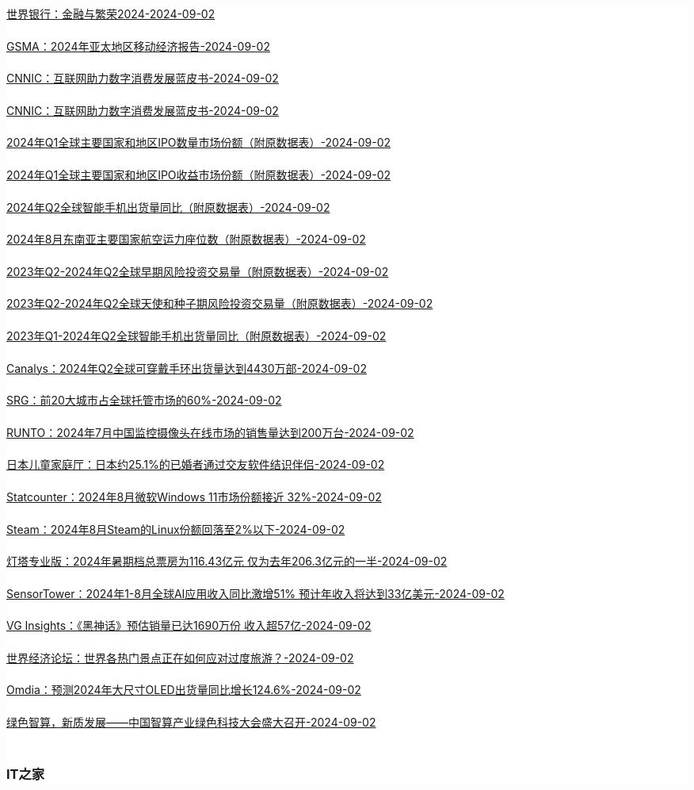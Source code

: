 <a target=_blank rel=nofollow href="http://www.199it.com/archives/1716357.html" >世界银行：金融与繁荣2024-2024-09-02</a><br/><br/><a target=_blank rel=nofollow href="http://www.199it.com/archives/1716132.html" >GSMA：2024年亚太地区移动经济报告-2024-09-02</a><br/><br/><a target=_blank rel=nofollow href="http://www.199it.com/archives/1716361.html" >CNNIC：互联网助力数字消费发展蓝皮书-2024-09-02</a><br/><br/><a target=_blank rel=nofollow href="http://www.199it.com/archives/1716437.html" >CNNIC：互联网助力数字消费发展蓝皮书-2024-09-02</a><br/><br/><a target=_blank rel=nofollow href="http://www.199it.com/archives/1716499.html" >2024年Q1全球主要国家和地区IPO数量市场份额（附原数据表） ​​​-2024-09-02</a><br/><br/><a target=_blank rel=nofollow href="http://www.199it.com/archives/1716496.html" >2024年Q1全球主要国家和地区IPO收益市场份额（附原数据表） ​​​-2024-09-02</a><br/><br/><a target=_blank rel=nofollow href="http://www.199it.com/archives/1716493.html" >2024年Q2全球智能手机出货量同比（附原数据表） ​​​-2024-09-02</a><br/><br/><a target=_blank rel=nofollow href="http://www.199it.com/archives/1716490.html" >2024年8月东南亚主要国家航空运力座位数（附原数据表） ​​​-2024-09-02</a><br/><br/><a target=_blank rel=nofollow href="http://www.199it.com/archives/1716487.html" >2023年Q2-2024年Q2全球早期风险投资交易量（附原数据表） ​​​-2024-09-02</a><br/><br/><a target=_blank rel=nofollow href="http://www.199it.com/archives/1716484.html" >2023年Q2-2024年Q2全球天使和种子期风险投资交易量（附原数据表） ​​​-2024-09-02</a><br/><br/><a target=_blank rel=nofollow href="http://www.199it.com/archives/1716481.html" >2023年Q1-2024年Q2全球智能手机出货量同比（附原数据表） ​​​-2024-09-02</a><br/><br/><a target=_blank rel=nofollow href="http://www.199it.com/archives/1716228.html" >Canalys：2024年Q2全球可穿戴手环出货量达到4430万部-2024-09-02</a><br/><br/><a target=_blank rel=nofollow href="http://www.199it.com/archives/1715369.html" >SRG：前20大城市占全球托管市场的60%-2024-09-02</a><br/><br/><a target=_blank rel=nofollow href="http://www.199it.com/archives/1716323.html" >RUNTO：2024年7月中国监控摄像头在线市场的销售量达到200万台-2024-09-02</a><br/><br/><a target=_blank rel=nofollow href="http://www.199it.com/archives/1716322.html" >日本儿童家庭厅：日本约25.1%的已婚者通过交友软件结识伴侣-2024-09-02</a><br/><br/><a target=_blank rel=nofollow href="http://www.199it.com/archives/1716321.html" >Statcounter：2024年8月微软Windows 11市场份额接近 32%-2024-09-02</a><br/><br/><a target=_blank rel=nofollow href="http://www.199it.com/archives/1716320.html" >Steam：2024年8月Steam的Linux份额回落至2%以下-2024-09-02</a><br/><br/><a target=_blank rel=nofollow href="http://www.199it.com/archives/1716319.html" >灯塔专业版：2024年暑期档总票房为116.43亿元 仅为去年206.3亿元的一半-2024-09-02</a><br/><br/><a target=_blank rel=nofollow href="http://www.199it.com/archives/1716318.html" >SensorTower：2024年1-8月全球AI应用收入同比激增51% 预计年收入将达到33亿美元-2024-09-02</a><br/><br/><a target=_blank rel=nofollow href="http://www.199it.com/archives/1716317.html" >VG Insights：《黑神话》预估销量已达1690万份 收入超57亿-2024-09-02</a><br/><br/><a target=_blank rel=nofollow href="http://www.199it.com/archives/1716312.html" >世界经济论坛：世界各热门景点正在如何应对过度旅游？-2024-09-02</a><br/><br/><a target=_blank rel=nofollow href="http://www.199it.com/archives/1713121.html" >Omdia：预测2024年大尺寸OLED出货量同比增长124.6%-2024-09-02</a><br/><br/><a target=_blank rel=nofollow href="http://www.199it.com/archives/1716301.html" >绿色智算，新质发展——中国智算产业绿色科技大会盛大召开-2024-09-02</a><br/><br/>





###  IT之家
